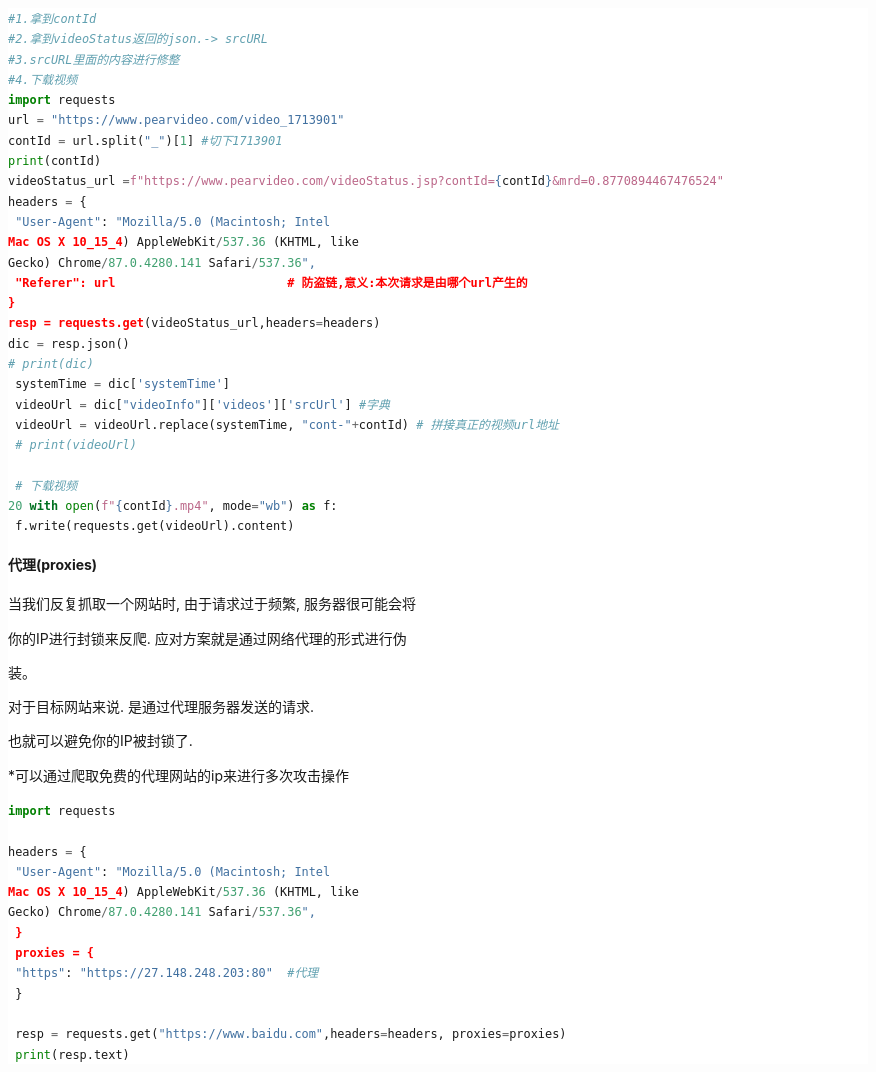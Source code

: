 ```python
#1.拿到contId
#2.拿到videoStatus返回的json.-> srcURL
#3.srcURL里面的内容进行修整
#4.下载视频
import requests
url = "https://www.pearvideo.com/video_1713901"
contId = url.split("_")[1] #切下1713901
print(contId)
videoStatus_url =f"https://www.pearvideo.com/videoStatus.jsp?contId={contId}&mrd=0.8770894467476524"
headers = {
 "User-Agent": "Mozilla/5.0 (Macintosh; Intel
Mac OS X 10_15_4) AppleWebKit/537.36 (KHTML, like
Gecko) Chrome/87.0.4280.141 Safari/537.36",
 "Referer": url                        # 防盗链,意义:本次请求是由哪个url产⽣的
}
resp = requests.get(videoStatus_url,headers=headers)
dic = resp.json()
# print(dic)
 systemTime = dic['systemTime']
 videoUrl = dic["videoInfo"]['videos']['srcUrl'] #字典
 videoUrl = videoUrl.replace(systemTime, "cont-"+contId) # 拼接真正的视频url地址
 # print(videoUrl)

 # 下载视频
20 with open(f"{contId}.mp4", mode="wb") as f:
 f.write(requests.get(videoUrl).content)
```

#### 代理(proxies)

当我们反复抓取⼀个⽹站时, 由于请求过于频繁, 服务器很可能会将

你的IP进⾏封锁来反爬. 应对⽅案就是通过⽹络代理的形式进⾏伪

装。

 对于⽬标⽹站来说. 是通过代理服务器发送的请求.

也就可以避免你的IP被封锁了.

*可以通过爬取免费的代理网站的ip来进行多次攻击操作

```python
import requests

headers = {
 "User-Agent": "Mozilla/5.0 (Macintosh; Intel
Mac OS X 10_15_4) AppleWebKit/537.36 (KHTML, like
Gecko) Chrome/87.0.4280.141 Safari/537.36",
 }
 proxies = {  
 "https": "https://27.148.248.203:80"  #代理
 }

 resp = requests.get("https://www.baidu.com",headers=headers, proxies=proxies)
 print(resp.text)
```
